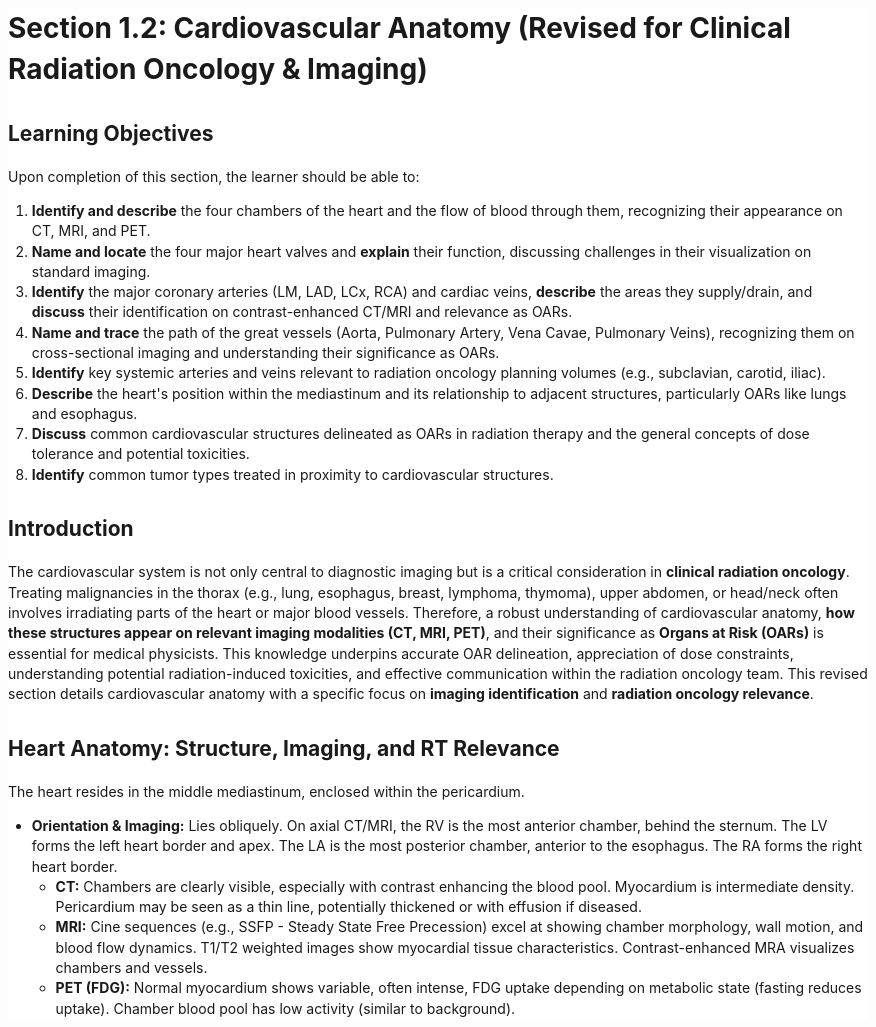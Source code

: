 # Section 1.2: Cardiovascular Anatomy (Revised for Clinical Radiation Oncology & Imaging)

## Learning Objectives

Upon completion of this section, the learner should be able to:

1.  **Identify and describe** the four chambers of the heart and the flow of blood through them, recognizing their appearance on CT, MRI, and PET.
2.  **Name and locate** the four major heart valves and **explain** their function, discussing challenges in their visualization on standard imaging.
3.  **Identify** the major coronary arteries (LM, LAD, LCx, RCA) and cardiac veins, **describe** the areas they supply/drain, and **discuss** their identification on contrast-enhanced CT/MRI and relevance as OARs.
4.  **Name and trace** the path of the great vessels (Aorta, Pulmonary Artery, Vena Cavae, Pulmonary Veins), recognizing them on cross-sectional imaging and understanding their significance as OARs.
5.  **Identify** key systemic arteries and veins relevant to radiation oncology planning volumes (e.g., subclavian, carotid, iliac).
6.  **Describe** the heart's position within the mediastinum and its relationship to adjacent structures, particularly OARs like lungs and esophagus.
7.  **Discuss** common cardiovascular structures delineated as OARs in radiation therapy and the general concepts of dose tolerance and potential toxicities.
8.  **Identify** common tumor types treated in proximity to cardiovascular structures.

## Introduction

The cardiovascular system is not only central to diagnostic imaging but is a critical consideration in **clinical radiation oncology**. Treating malignancies in the thorax (e.g., lung, esophagus, breast, lymphoma, thymoma), upper abdomen, or head/neck often involves irradiating parts of the heart or major blood vessels. Therefore, a robust understanding of cardiovascular anatomy, **how these structures appear on relevant imaging modalities (CT, MRI, PET)**, and their significance as **Organs at Risk (OARs)** is essential for medical physicists. This knowledge underpins accurate OAR delineation, appreciation of dose constraints, understanding potential radiation-induced toxicities, and effective communication within the radiation oncology team. This revised section details cardiovascular anatomy with a specific focus on **imaging identification** and **radiation oncology relevance**.

## Heart Anatomy: Structure, Imaging, and RT Relevance

The heart resides in the middle mediastinum, enclosed within the pericardium.

*   **Orientation & Imaging:** Lies obliquely. On axial CT/MRI, the RV is the most anterior chamber, behind the sternum. The LV forms the left heart border and apex. The LA is the most posterior chamber, anterior to the esophagus. The RA forms the right heart border.
    *   **CT:** Chambers are clearly visible, especially with contrast enhancing the blood pool. Myocardium is intermediate density. Pericardium may be seen as a thin line, potentially thickened or with effusion if diseased.
    *   **MRI:** Cine sequences (e.g., SSFP - Steady State Free Precession) excel at showing chamber morphology, wall motion, and blood flow dynamics. T1/T2 weighted images show myocardial tissue characteristics. Contrast-enhanced MRA visualizes chambers and vessels.
    *   **PET (FDG):** Normal myocardium shows variable, often intense, FDG uptake depending on metabolic state (fasting reduces uptake). Chamber blood pool has low activity (similar to background).
